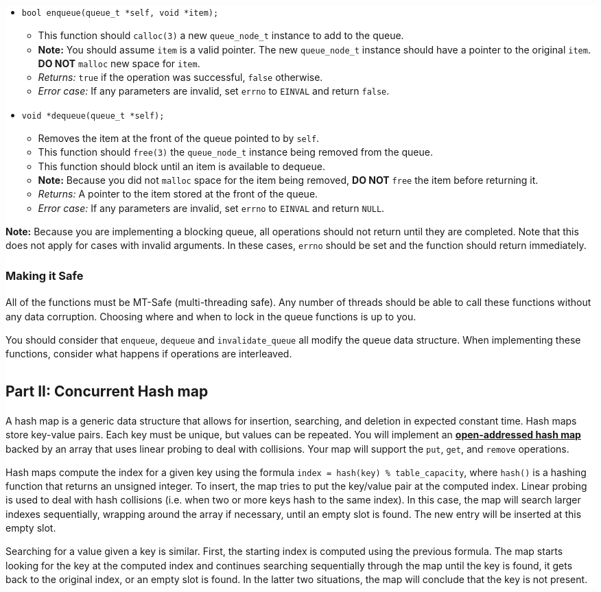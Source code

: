 - `bool enqueue(queue_t *self, void *item);`
    - This function should `calloc(3)` a new `queue_node_t` instance to add to the queue.
    - **Note:** You should assume `item` is a valid pointer. The new `queue_node_t` instance should have a pointer to the original `item`. **DO NOT** `malloc` new space for `item`.
    - *Returns:* `true` if the operation was successful, `false` otherwise.
    - *Error case:* If any parameters are invalid, set `errno` to `EINVAL` and return `false`.

- `void *dequeue(queue_t *self);`
    - Removes the item at the front of the queue pointed to by `self`.
    - This function should `free(3)` the `queue_node_t` instance being removed from the queue.
    - This function should block until an item is available to dequeue.
    - **Note:** Because you did not `malloc` space for the item being removed, **DO NOT** `free` the item before returning it.
    - *Returns:* A pointer to the item stored at the front of the queue.
    - *Error case:* If any parameters are invalid, set `errno` to `EINVAL` and return `NULL`.

**Note:** Because you are implementing a blocking queue, all operations should not return until they are completed.
Note that this does not apply for cases with invalid arguments.
In these cases, `errno` should be set and the function should return immediately.

### Making it Safe

All of the functions must be MT-Safe (multi-threading safe).
Any number of threads should be able to call these functions without any data corruption.
Choosing where and when to lock in the queue functions is up to you.

You should consider that `enqueue`, `dequeue` and `invalidate_queue` all modify the queue data structure.
When implementing these functions, consider what happens if operations are interleaved.

## Part II: Concurrent Hash map

A hash map is a generic data structure that allows for insertion, searching, and deletion in expected constant time.
Hash maps store key-value pairs.
Each key must be unique, but values can be repeated.
You will implement an [__open-addressed hash map__](http://www.algolist.net/Data_structures/Hash_table/Open_addressing) backed by an array that uses linear probing to deal with collisions.
Your map will support the `put`, `get`, and `remove` operations.

Hash maps compute the index for a given key using the formula `index = hash(key) % table_capacity`, where `hash()` is a hashing function that returns an unsigned integer.
To insert, the map tries to put the key/value pair at the computed index.
Linear probing is used to deal with hash collisions (i.e. when two or more keys hash to the same index).
In this case, the map will search larger indexes sequentially, wrapping around the array if necessary, until an empty slot is found.
The new entry will be inserted at this empty slot.

Searching for a value given a key is similar.
First, the starting index is computed using the previous formula.
The map starts looking for the key at the computed index and continues searching sequentially through the map until the key is found, it gets back to the original index, or an empty slot is found.
In the latter two situations, the map will conclude that the key is not present.
